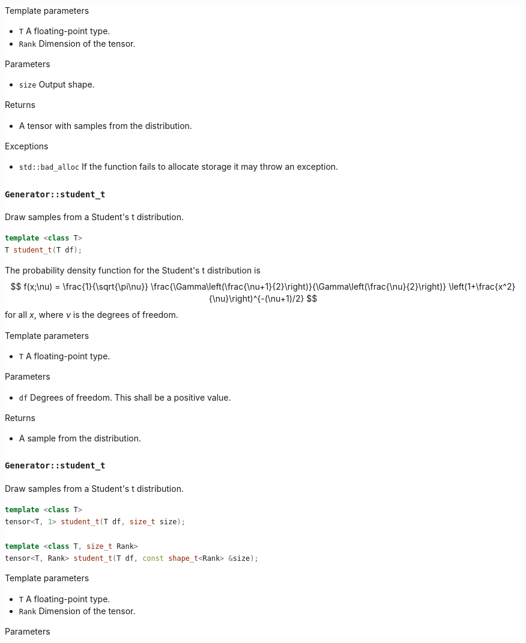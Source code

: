 Template parameters

* `T` A floating-point type.
* `Rank` Dimension of the tensor.

Parameters

* `size` Output shape.

Returns

* A tensor with samples from the distribution.

Exceptions

* `std::bad_alloc` If the function fails to allocate storage it may throw an
exception.

### `Generator::student_t`

Draw samples from a Student's t distribution.
```cpp
template <class T>
T student_t(T df);
```

The probability density function for the Student's t distribution is
$$ f(x;\nu) = \frac{1}{\sqrt{\pi\nu}}
    \frac{\Gamma\left(\frac{\nu+1}{2}\right)}{\Gamma\left(\frac{\nu}{2}\right)}
    \left(1+\frac{x^2}{\nu}\right)^{-(\nu+1)/2} $$
for all $x$, where $\nu$ is the degrees of freedom.

Template parameters

* `T` A floating-point type.

Parameters

* `df` Degrees of freedom. This shall be a positive value.

Returns

* A sample from the distribution.

<h3><code>Generator::student_t</code></h3>

Draw samples from a Student's t distribution.
```cpp
template <class T>
tensor<T, 1> student_t(T df, size_t size);

template <class T, size_t Rank>
tensor<T, Rank> student_t(T df, const shape_t<Rank> &size);
```

Template parameters

* `T` A floating-point type.
* `Rank` Dimension of the tensor.

Parameters
